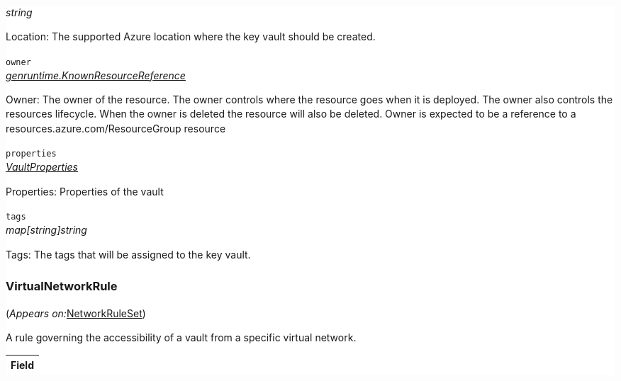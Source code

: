 <em>
string
</em>
</td>
<td>
<p>Location: The supported Azure location where the key vault should be created.</p>
</td>
</tr>
<tr>
<td>
<code>owner</code><br/>
<em>
<a href="https://pkg.go.dev/github.com/Azure/azure-service-operator/v2/pkg/genruntime#KnownResourceReference">
genruntime.KnownResourceReference
</a>
</em>
</td>
<td>
<p>Owner: The owner of the resource. The owner controls where the resource goes when it is deployed. The owner also
controls the resources lifecycle. When the owner is deleted the resource will also be deleted. Owner is expected to be a
reference to a resources.azure.com/ResourceGroup resource</p>
</td>
</tr>
<tr>
<td>
<code>properties</code><br/>
<em>
<a href="#keyvault.azure.com/v1api20230701.VaultProperties">
VaultProperties
</a>
</em>
</td>
<td>
<p>Properties: Properties of the vault</p>
</td>
</tr>
<tr>
<td>
<code>tags</code><br/>
<em>
map[string]string
</em>
</td>
<td>
<p>Tags: The tags that will be assigned to the key vault.</p>
</td>
</tr>
</tbody>
</table>
<h3 id="keyvault.azure.com/v1api20230701.VirtualNetworkRule">VirtualNetworkRule
</h3>
<p>
(<em>Appears on:</em><a href="#keyvault.azure.com/v1api20230701.NetworkRuleSet">NetworkRuleSet</a>)
</p>
<div>
<p>A rule governing the accessibility of a vault from a specific virtual network.</p>
</div>
<table>
<thead>
<tr>
<th>Field</th>